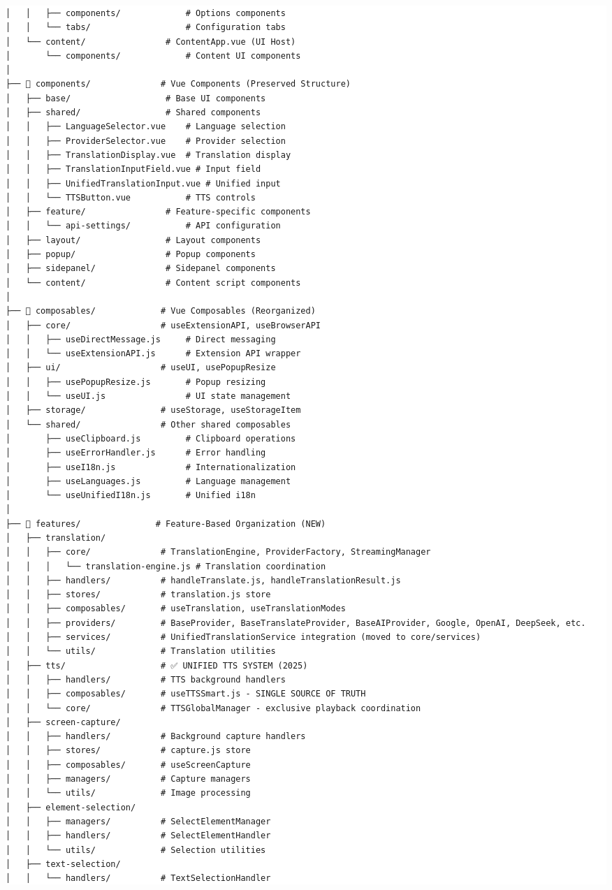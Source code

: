```
│   │   ├── components/             # Options components
│   │   └── tabs/                   # Configuration tabs
│   └── content/                # ContentApp.vue (UI Host)
│       └── components/             # Content UI components
│
├── 🧩 components/              # Vue Components (Preserved Structure)
│   ├── base/                   # Base UI components
│   ├── shared/                 # Shared components
│   │   ├── LanguageSelector.vue    # Language selection
│   │   ├── ProviderSelector.vue    # Provider selection
│   │   ├── TranslationDisplay.vue  # Translation display
│   │   ├── TranslationInputField.vue # Input field
│   │   ├── UnifiedTranslationInput.vue # Unified input
│   │   └── TTSButton.vue           # TTS controls
│   ├── feature/                # Feature-specific components
│   │   └── api-settings/           # API configuration
│   ├── layout/                 # Layout components
│   ├── popup/                  # Popup components
│   ├── sidepanel/              # Sidepanel components  
│   └── content/                # Content script components
│
├── 🎨 composables/             # Vue Composables (Reorganized)
│   ├── core/                  # useExtensionAPI, useBrowserAPI
│   │   ├── useDirectMessage.js     # Direct messaging
│   │   └── useExtensionAPI.js      # Extension API wrapper
│   ├── ui/                    # useUI, usePopupResize  
│   │   ├── usePopupResize.js       # Popup resizing
│   │   └── useUI.js                # UI state management
│   ├── storage/               # useStorage, useStorageItem
│   └── shared/                # Other shared composables
│       ├── useClipboard.js         # Clipboard operations
│       ├── useErrorHandler.js      # Error handling
│       ├── useI18n.js              # Internationalization
│       ├── useLanguages.js         # Language management
│       └── useUnifiedI18n.js       # Unified i18n
│
├── 🏪 features/               # Feature-Based Organization (NEW)
│   ├── translation/
│   │   ├── core/              # TranslationEngine, ProviderFactory, StreamingManager
│   │   │   └── translation-engine.js # Translation coordination
│   │   ├── handlers/          # handleTranslate.js, handleTranslationResult.js
│   │   ├── stores/            # translation.js store
│   │   ├── composables/       # useTranslation, useTranslationModes
│   │   ├── providers/         # BaseProvider, BaseTranslateProvider, BaseAIProvider, Google, OpenAI, DeepSeek, etc.
│   │   ├── services/          # UnifiedTranslationService integration (moved to core/services)
│   │   └── utils/             # Translation utilities
│   ├── tts/                   # ✅ UNIFIED TTS SYSTEM (2025)
│   │   ├── handlers/          # TTS background handlers
│   │   ├── composables/       # useTTSSmart.js - SINGLE SOURCE OF TRUTH
│   │   └── core/              # TTSGlobalManager - exclusive playback coordination
│   ├── screen-capture/
│   │   ├── handlers/          # Background capture handlers
│   │   ├── stores/            # capture.js store
│   │   ├── composables/       # useScreenCapture
│   │   ├── managers/          # Capture managers
│   │   └── utils/             # Image processing
│   ├── element-selection/
│   │   ├── managers/          # SelectElementManager
│   │   ├── handlers/          # SelectElementHandler
│   │   └── utils/             # Selection utilities
│   ├── text-selection/
│   │   └── handlers/          # TextSelectionHandler
```